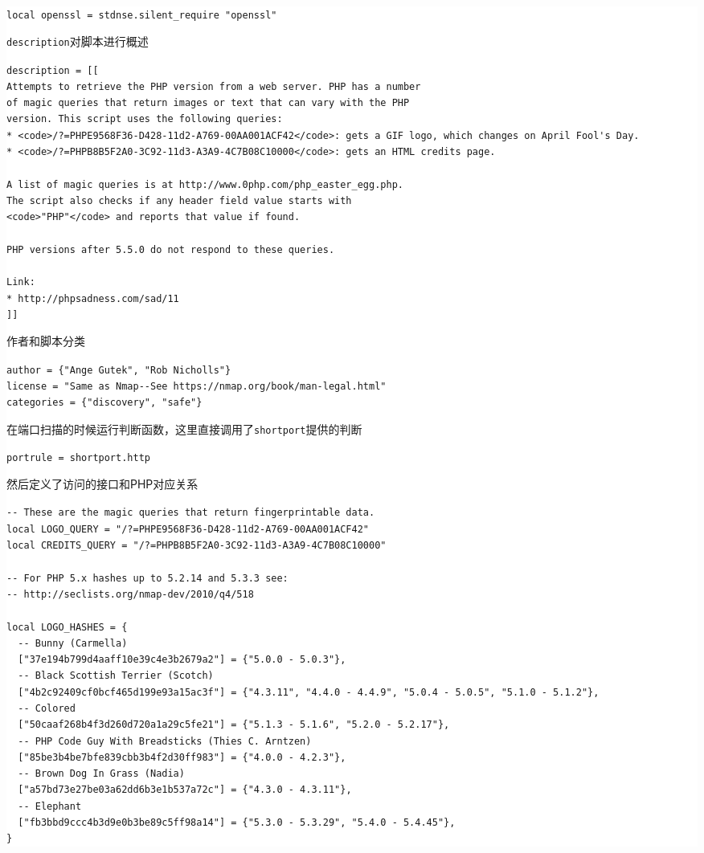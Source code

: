     local openssl = stdnse.silent_require "openssl"
    

`description`对脚本进行概述

    description = [[
    Attempts to retrieve the PHP version from a web server. PHP has a number
    of magic queries that return images or text that can vary with the PHP
    version. This script uses the following queries:
    * <code>/?=PHPE9568F36-D428-11d2-A769-00AA001ACF42</code>: gets a GIF logo, which changes on April Fool's Day.
    * <code>/?=PHPB8B5F2A0-3C92-11d3-A3A9-4C7B08C10000</code>: gets an HTML credits page.
    
    A list of magic queries is at http://www.0php.com/php_easter_egg.php.
    The script also checks if any header field value starts with
    <code>"PHP"</code> and reports that value if found.
    
    PHP versions after 5.5.0 do not respond to these queries.
    
    Link:
    * http://phpsadness.com/sad/11
    ]]
    

作者和脚本分类

    author = {"Ange Gutek", "Rob Nicholls"}
    license = "Same as Nmap--See https://nmap.org/book/man-legal.html"
    categories = {"discovery", "safe"}
    

在端口扫描的时候运行判断函数，这里直接调用了`shortport`提供的判断

    portrule = shortport.http
    

然后定义了访问的接口和PHP对应关系

    -- These are the magic queries that return fingerprintable data.
    local LOGO_QUERY = "/?=PHPE9568F36-D428-11d2-A769-00AA001ACF42"
    local CREDITS_QUERY = "/?=PHPB8B5F2A0-3C92-11d3-A3A9-4C7B08C10000"
    
    -- For PHP 5.x hashes up to 5.2.14 and 5.3.3 see:
    -- http://seclists.org/nmap-dev/2010/q4/518
    
    local LOGO_HASHES = {
      -- Bunny (Carmella)
      ["37e194b799d4aaff10e39c4e3b2679a2"] = {"5.0.0 - 5.0.3"},
      -- Black Scottish Terrier (Scotch)
      ["4b2c92409cf0bcf465d199e93a15ac3f"] = {"4.3.11", "4.4.0 - 4.4.9", "5.0.4 - 5.0.5", "5.1.0 - 5.1.2"},
      -- Colored
      ["50caaf268b4f3d260d720a1a29c5fe21"] = {"5.1.3 - 5.1.6", "5.2.0 - 5.2.17"},
      -- PHP Code Guy With Breadsticks (Thies C. Arntzen)
      ["85be3b4be7bfe839cbb3b4f2d30ff983"] = {"4.0.0 - 4.2.3"},
      -- Brown Dog In Grass (Nadia)
      ["a57bd73e27be03a62dd6b3e1b537a72c"] = {"4.3.0 - 4.3.11"},
      -- Elephant
      ["fb3bbd9ccc4b3d9e0b3be89c5ff98a14"] = {"5.3.0 - 5.3.29", "5.4.0 - 5.4.45"},
    }
    